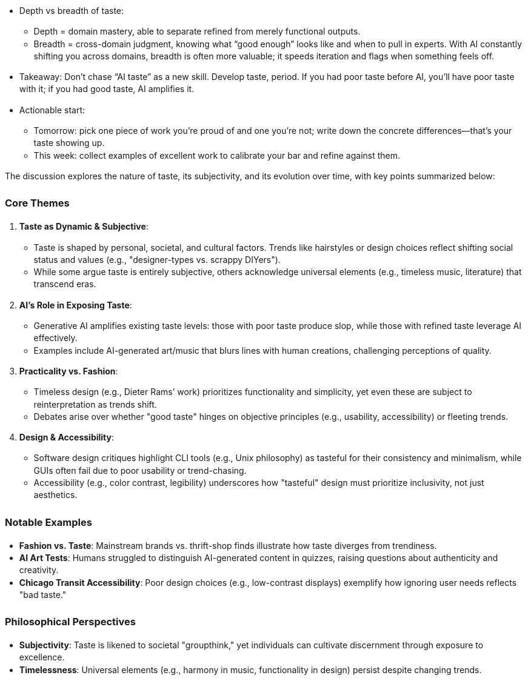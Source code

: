 - Depth vs breadth of taste: 
  - Depth = domain mastery, able to separate refined from merely functional outputs.
  - Breadth = cross-domain judgment, knowing what “good enough” looks like and when to pull in experts. With AI constantly shifting you across domains, breadth is often more valuable; it speeds iteration and flags when something feels off.

- Takeaway: Don’t chase “AI taste” as a new skill. Develop taste, period. If you had poor taste before AI, you’ll have poor taste with it; if you had good taste, AI amplifies it.

- Actionable start: 
  - Tomorrow: pick one piece of work you’re proud of and one you’re not; write down the concrete differences—that’s your taste showing up.
  - This week: collect examples of excellent work to calibrate your bar and refine against them.

The discussion explores the nature of taste, its subjectivity, and its evolution over time, with key points summarized below:

### **Core Themes**  
1. **Taste as Dynamic & Subjective**:  
   - Taste is shaped by personal, societal, and cultural factors. Trends like hairstyles or design choices reflect shifting social status and values (e.g., "designer-types vs. scrappy DIYers").  
   - While some argue taste is entirely subjective, others acknowledge universal elements (e.g., timeless music, literature) that transcend eras.  

2. **AI’s Role in Exposing Taste**:  
   - Generative AI amplifies existing taste levels: those with poor taste produce slop, while those with refined taste leverage AI effectively.  
   - Examples include AI-generated art/music that blurs lines with human creations, challenging perceptions of quality.  

3. **Practicality vs. Fashion**:  
   - Timeless design (e.g., Dieter Rams’ work) prioritizes functionality and simplicity, yet even these are subject to reinterpretation as trends shift.  
   - Debates arise over whether "good taste" hinges on objective principles (e.g., usability, accessibility) or fleeting trends.  

4. **Design & Accessibility**:  
   - Software design critiques highlight CLI tools (e.g., Unix philosophy) as tasteful for their consistency and minimalism, while GUIs often fail due to poor usability or trend-chasing.  
   - Accessibility (e.g., color contrast, legibility) underscores how "tasteful" design must prioritize inclusivity, not just aesthetics.  

### **Notable Examples**  
- **Fashion vs. Taste**: Mainstream brands vs. thrift-shop finds illustrate how taste diverges from trendiness.  
- **AI Art Tests**: Humans struggled to distinguish AI-generated content in quizzes, raising questions about authenticity and creativity.  
- **Chicago Transit Accessibility**: Poor design choices (e.g., low-contrast displays) exemplify how ignoring user needs reflects "bad taste."  

### **Philosophical Perspectives**  
- **Subjectivity**: Taste is likened to societal "groupthink," yet individuals can cultivate discernment through exposure to excellence.  
- **Timelessness**: Universal elements (e.g., harmony in music, functionality in design) persist despite changing trends.  
